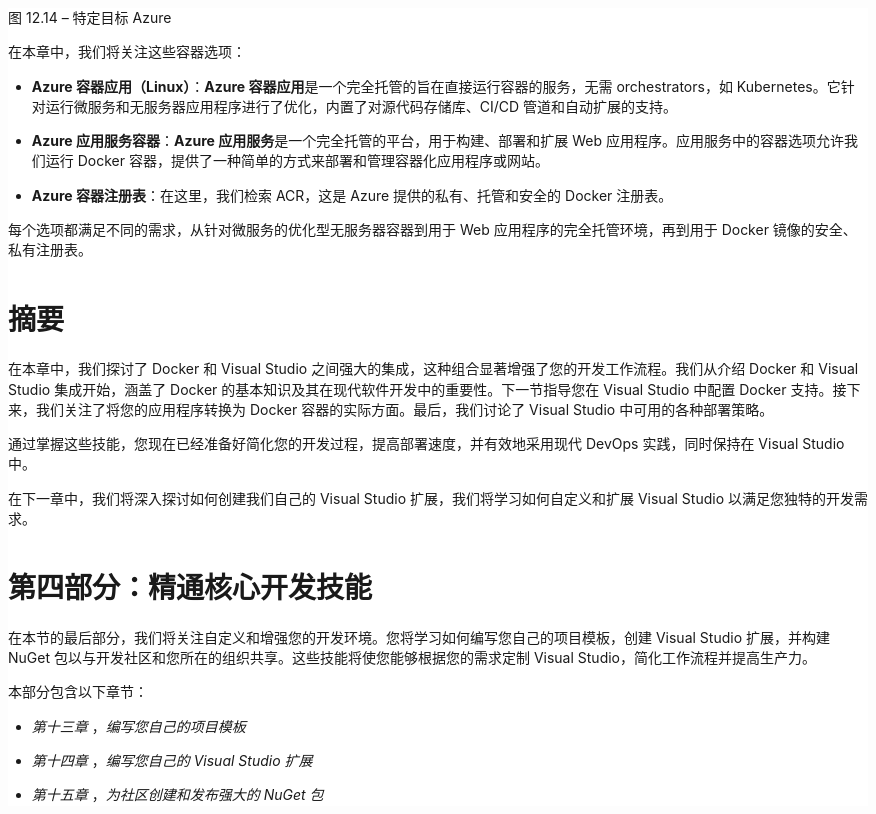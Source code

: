 图 12.14 – 特定目标 Azure

在本章中，我们将关注这些容器选项：

+   **Azure 容器应用（Linux）**：**Azure 容器应用**是一个完全托管的旨在直接运行容器的服务，无需 orchestrators，如 Kubernetes。它针对运行微服务和无服务器应用程序进行了优化，内置了对源代码存储库、CI/CD 管道和自动扩展的支持。

+   **Azure 应用服务容器**：**Azure 应用服务**是一个完全托管的平台，用于构建、部署和扩展 Web 应用程序。应用服务中的容器选项允许我们运行 Docker 容器，提供了一种简单的方式来部署和管理容器化应用程序或网站。

+   **Azure 容器注册表**：在这里，我们检索 ACR，这是 Azure 提供的私有、托管和安全的 Docker 注册表。

每个选项都满足不同的需求，从针对微服务的优化型无服务器容器到用于 Web 应用程序的完全托管环境，再到用于 Docker 镜像的安全、私有注册表。

# 摘要

在本章中，我们探讨了 Docker 和 Visual Studio 之间强大的集成，这种组合显著增强了您的开发工作流程。我们从介绍 Docker 和 Visual Studio 集成开始，涵盖了 Docker 的基本知识及其在现代软件开发中的重要性。下一节指导您在 Visual Studio 中配置 Docker 支持。接下来，我们关注了将您的应用程序转换为 Docker 容器的实际方面。最后，我们讨论了 Visual Studio 中可用的各种部署策略。

通过掌握这些技能，您现在已经准备好简化您的开发过程，提高部署速度，并有效地采用现代 DevOps 实践，同时保持在 Visual Studio 中。

在下一章中，我们将深入探讨如何创建我们自己的 Visual Studio 扩展，我们将学习如何自定义和扩展 Visual Studio 以满足您独特的开发需求。

# 第四部分：精通核心开发技能

在本节的最后部分，我们将关注自定义和增强您的开发环境。您将学习如何编写您自己的项目模板，创建 Visual Studio 扩展，并构建 NuGet 包以与开发社区和您所在的组织共享。这些技能将使您能够根据您的需求定制 Visual Studio，简化工作流程并提高生产力。

本部分包含以下章节：

+   *第十三章* ，*编写您自己的项目模板*

+   *第十四章* ，*编写您自己的 Visual Studio 扩展*

+   *第十五章* ，*为社区创建和发布强大的 NuGet 包*
